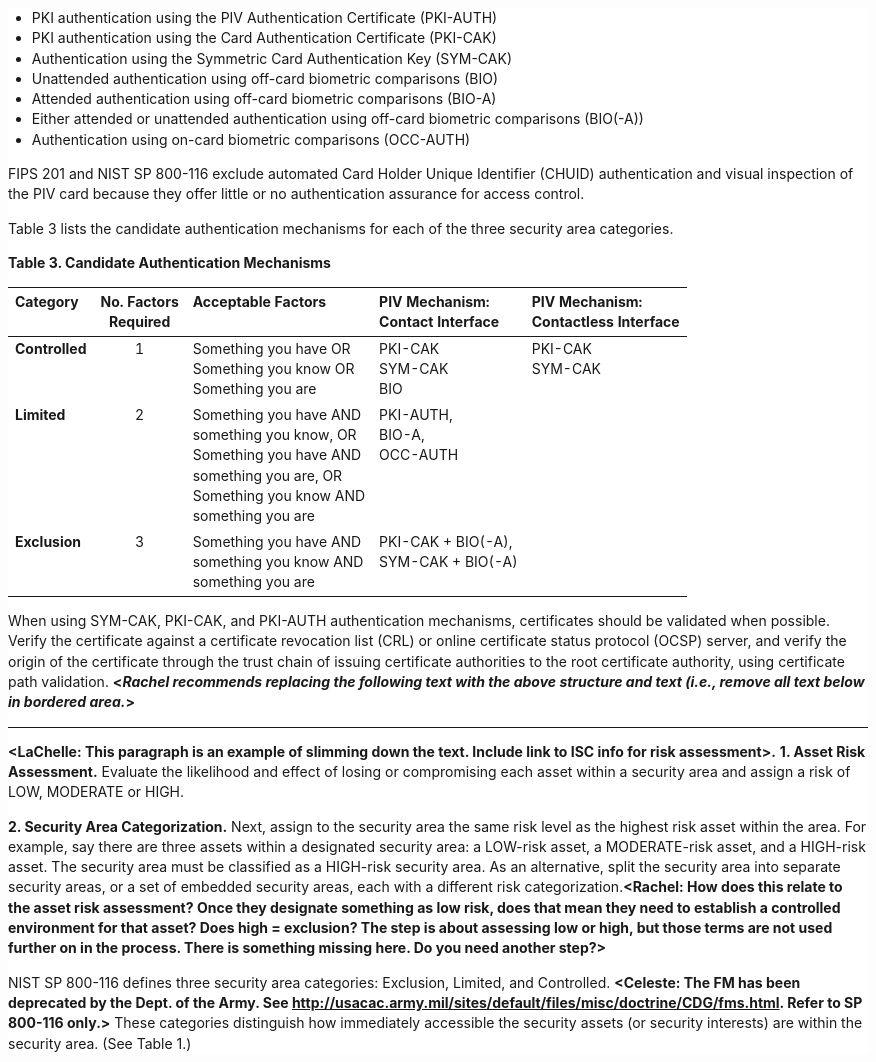 - PKI authentication using the PIV Authentication Certificate (PKI-AUTH)
- PKI authentication using the Card Authentication Certificate (PKI-CAK)
- Authentication using the Symmetric Card Authentication Key (SYM-CAK)
- Unattended authentication using off-card biometric comparisons (BIO)
- Attended authentication using off-card biometric comparisons (BIO-A)
- Either attended or unattended authentication using off-card biometric comparisons (BIO(-A))
- Authentication using on-card biometric comparisons (OCC-AUTH)

FIPS 201 and NIST SP 800-116 exclude automated Card Holder Unique Identifier (CHUID) authentication and visual inspection of the PIV card because they offer little or no authentication assurance for access control.

Table 3 lists the candidate authentication mechanisms for each of the three security area categories.

**Table 3. Candidate Authentication Mechanisms**

| **Category**  | **No. Factors<br>Required** | **Acceptable Factors** | **PIV Mechanism:<br>Contact Interface**  |  **PIV Mechanism:<br>Contactless Interface** |
| :-------- | :------: | :----- | :-----  | :-----     |
| **Controlled**   | 1 | Something you have OR<br>Something you know OR<br>Something you are  |  PKI-CAK<br>SYM-CAK<br>BIO  | PKI-CAK<br> SYM-CAK   |
| **Limited**   | 2 |Something you have AND<br>something you know, OR<br>Something you have AND<br>something you are, OR<br>Something you know AND<br>something you are  | PKI-AUTH,<br>BIO-A,<br> OCC-AUTH  |  |
| **Exclusion**  | 3 | Something you have AND<br>something you know AND<br>something you are | PKI-CAK + BIO(-A),<br>SYM-CAK + BIO(-A)  |   |

When using SYM-CAK, PKI-CAK, and PKI-AUTH authentication mechanisms, certificates should be validated when possible. Verify the certificate against a certificate revocation list (CRL) or online certificate status protocol (OCSP) server, and verify the origin of the certificate through the trust chain of issuing certificate authorities to the root certificate authority, using certificate path validation.
**<_Rachel recommends replacing the following text with the above structure and text (i.e., remove all text below in bordered area._>**</br>


------
**<LaChelle: This paragraph is an example of slimming down the text. Include link to ISC info for risk assessment>.**
**1. Asset Risk Assessment.** Evaluate the likelihood and effect of losing or compromising each asset within a security area and assign a risk of LOW, MODERATE or HIGH.  

**2. Security Area Categorization.**  Next, assign to the security area the same risk level as the highest risk asset within the area.  For example, say there are three assets within a designated security area:  a LOW-risk asset, a MODERATE-risk asset, and a HIGH-risk asset.  The security area must be classified as a HIGH-risk security area.  As an alternative, split the security area into separate security areas, or a set of embedded security areas, each with a different risk categorization.**<Rachel: How does this relate to the asset risk assessment? Once they designate something as low risk, does that mean they need to establish a controlled environment for that asset? Does high = exclusion? The step is about assessing low or high, but those terms are not used further on in the process. There is something missing here. Do you need another step?>**

NIST SP 800-116 defines three security area categories: Exclusion, Limited, and Controlled. **<Celeste: The FM has been deprecated by the Dept. of the Army. See http://usacac.army.mil/sites/default/files/misc/doctrine/CDG/fms.html. Refer to SP 800-116 only.>** These categories distinguish how immediately accessible the security assets (or security interests) are within the security area. (See Table 1.)  
